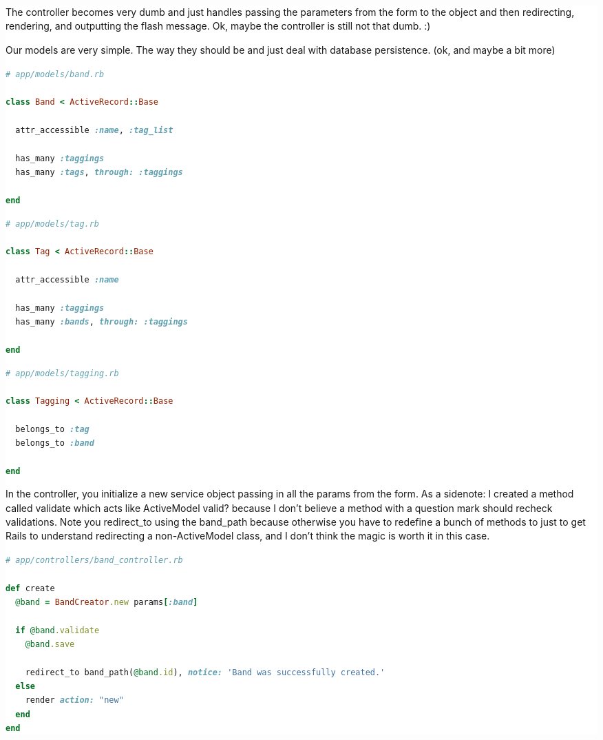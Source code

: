 The controller becomes very dumb and just handles passing the parameters from the form to the object and then redirecting, rendering, and outputting the flash message. Ok, maybe the controller is still not that dumb. :)

Our models are very simple. The way they should be and just deal with database persistence. (ok, and maybe a bit more)

```ruby
# app/models/band.rb
 
class Band < ActiveRecord::Base
 
  attr_accessible :name, :tag_list
 
  has_many :taggings
  has_many :tags, through: :taggings
 
end
```

```ruby
# app/models/tag.rb
 
class Tag < ActiveRecord::Base
 
  attr_accessible :name
 
  has_many :taggings
  has_many :bands, through: :taggings
 
end
```

```ruby
# app/models/tagging.rb
 
class Tagging < ActiveRecord::Base
 
  belongs_to :tag
  belongs_to :band
 
end
```

In the controller, you initialize a new service object passing in all the params from the form. As a sidenote: I created a method called validate which acts like ActiveModel valid? because I don’t believe a method with a question mark should recheck validations. Note you redirect\_to using the band\_path because otherwise you have to redefine a bunch of methods to just to get Rails to understand redirecting a non-ActiveModel class, and I don’t think the magic is worth it in this case.

```ruby
# app/controllers/band_controller.rb
 
def create
  @band = BandCreator.new params[:band]
 
  if @band.validate
    @band.save
 
    redirect_to band_path(@band.id), notice: 'Band was successfully created.'
  else
    render action: "new"
  end
end
```
